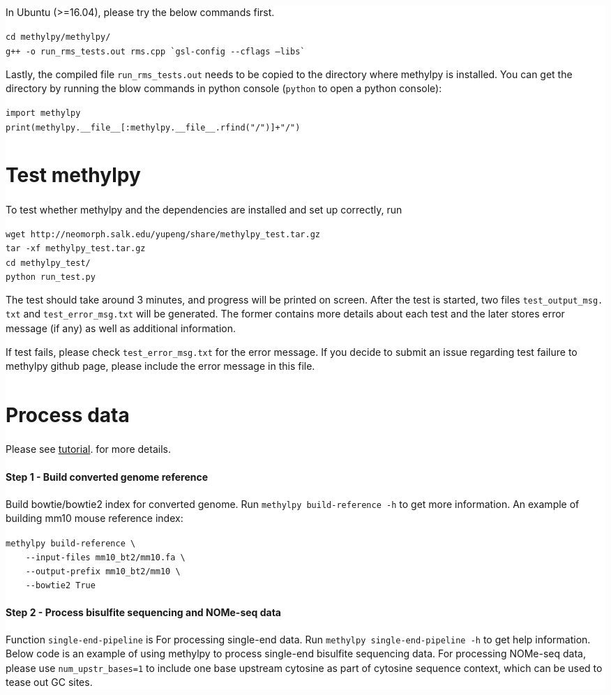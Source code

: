 ```
```
In Ubuntu (>=16.04), please try the below commands first.
```
cd methylpy/methylpy/
g++ -o run_rms_tests.out rms.cpp `gsl-config --cflags —libs`
```

Lastly, the compiled file `run_rms_tests.out` needs to be copied to the
directory where methylpy is installed. You can get the directory by running
the blow commands in python console (`python` to open a python console):
```
import methylpy
print(methylpy.__file__[:methylpy.__file__.rfind("/")]+"/")
```

# Test methylpy
To test whether methylpy and the dependencies are installed and set up correctly, run
```
wget http://neomorph.salk.edu/yupeng/share/methylpy_test.tar.gz
tar -xf methylpy_test.tar.gz
cd methylpy_test/
python run_test.py
```
The test should take around 3 minutes, and progress will be printed on screen. After the test is started,
two files `test_output_msg.txt` and `test_error_msg.txt` will be generated. The former
contains more details about each test and the later stores error message (if any) as well as additional
information.

If test fails, please check `test_error_msg.txt` for the error message. If you decide to submit an issue
regarding test failure to methylpy github page, please include the error message in this file.

# Process data
Please see [tutorial](https://github.com/yupenghe/methylpy/blob/methylpy/tutorial/tutorial.md).
for more details.

#### Step 1 - Build converted genome reference
Build bowtie/bowtie2 index for converted genome. Run `methylpy build-reference -h`
to get more information. An example of building mm10 mouse reference index:

```
methylpy build-reference \
	--input-files mm10_bt2/mm10.fa \
	--output-prefix mm10_bt2/mm10 \
	--bowtie2 True
```

#### Step 2 - Process bisulfite sequencing and NOMe-seq data 
Function `single-end-pipeline` is For processing single-end data. Run 
`methylpy single-end-pipeline -h` to get help information. Below code
is an example of using methylpy to process single-end bisulfite sequencing
data. For processing NOMe-seq data, please use `num_upstr_bases=1` to include
one base upstream cytosine as part of cytosine sequence context, which can be
used to tease out GC sites.
